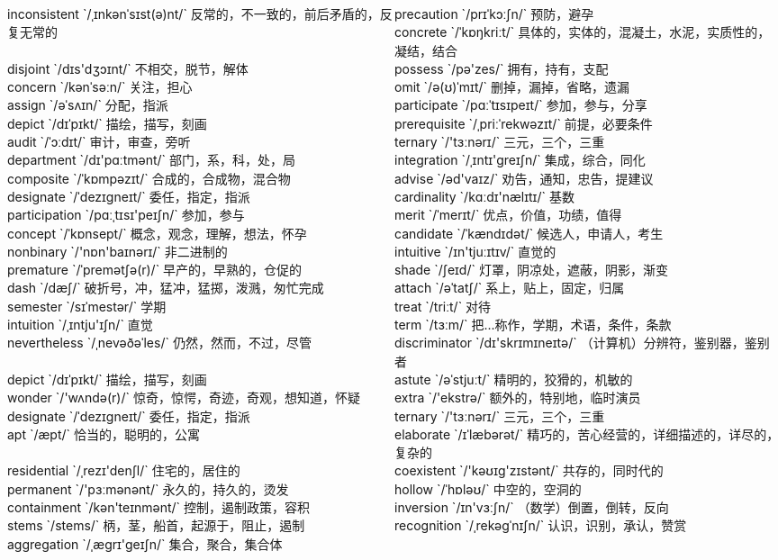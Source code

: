 <div style="width: 50%; float:left;">inconsistent `/ˌɪnkənˈsɪst(ə)nt/` 反常的，不一致的，前后矛盾的，反复无常的</div>
<div style="width: 50%; float:left;">precaution `/prɪˈkɔːʃn/` 预防，避孕</div>
<div style="width: 50%; float:left;">concrete `/ˈkɒŋkriːt/` 具体的，实体的，混凝土，水泥，实质性的，凝结，结合</div>
<div style="width: 50%; float:left;">disjoint `/dɪs'dʒɔɪnt/` 不相交，脱节，解体</div>
<div style="width: 50%; float:left;">possess `/pə'zes/` 拥有，持有，支配</div>
<div style="width: 50%; float:left;">concern `/kənˈsəːn/` 关注，担心</div>
<div style="width: 50%; float:left;">omit `/ə(ʊ)ˈmɪt/` 删掉，漏掉，省略，遗漏</div>
<div style="width: 50%; float:left;">assign `/əˈsʌɪn/` 分配，指派</div>
<div style="width: 50%; float:left;">participate `/pɑːˈtɪsɪpeɪt/` 参加，参与，分享</div>
<div style="width: 50%; float:left;">depict `/dɪˈpɪkt/` 描绘，描写，刻画</div>
<div style="width: 50%; float:left;">prerequisite `/ˌpriːˈrekwəzɪt/` 前提，必要条件</div>
<div style="width: 50%; float:left;">audit `/ˈɔːdɪt/` 审计，审查，旁听</div>
<div style="width: 50%; float:left;">ternary `/'tɜːnərɪ/` 三元，三个，三重</div>
<div style="width: 50%; float:left;">department `/dɪ'pɑːtmənt/` 部门，系，科，处，局</div>
<div style="width: 50%; float:left;">integration `/ˌɪntɪ'ɡreɪʃn/` 集成，综合，同化</div>
<div style="width: 50%; float:left;">composite `/ˈkɒmpəzɪt/` 合成的，合成物，混合物</div>
<div style="width: 50%; float:left;">advise `/əd'vaɪz/` 劝告，通知，忠告，提建议</div>
<div style="width: 50%; float:left;">designate `/ˈdezɪɡneɪt/` 委任，指定，指派</div>
<div style="width: 50%; float:left;">cardinality `/kɑːdɪ'nælɪtɪ/` 基数</div>
<div style="width: 50%; float:left;">participation `/pɑːˌtɪsɪ'peɪʃn/` 参加，参与</div>
<div style="width: 50%; float:left;">merit `/ˈmerɪt/` 优点，价值，功绩，值得</div>
<div style="width: 50%; float:left;">concept `/ˈkɒnsept/` 概念，观念，理解，想法，怀孕</div>
<div style="width: 50%; float:left;">candidate `/ˈkændɪdət/` 候选人，申请人，考生</div>
<div style="width: 50%; float:left;">nonbinary `/'nɒn'baɪnərɪ/` 非二进制的</div>
<div style="width: 50%; float:left;">intuitive `/ɪn'tjuːɪtɪv/` 直觉的</div>
<div style="width: 50%; float:left;">premature `/ˈpremətʃə(r)/` 早产的，早熟的，仓促的</div>
<div style="width: 50%; float:left;">shade `/ʃeɪd/` 灯罩，阴凉处，遮蔽，阴影，渐变</div>
<div style="width: 50%; float:left;">dash `/dæʃ/` 破折号，冲，猛冲，猛掷，泼溅，匆忙完成</div>
<div style="width: 50%; float:left;">attach `/əˈtatʃ/` 系上，贴上，固定，归属</div>
<div style="width: 50%; float:left;">semester `/sɪˈmestər/` 学期</div>
<div style="width: 50%; float:left;">treat `/triːt/` 对待</div>
<div style="width: 50%; float:left;">intuition `/ˌɪntju'ɪʃn/` 直觉</div>
<div style="width: 50%; float:left;">term `/tɜːm/` 把...称作，学期，术语，条件，条款</div>
<div style="width: 50%; float:left;">nevertheless `/ˌnevəðəˈles/` 仍然，然而，不过，尽管</div>
<div style="width: 50%; float:left;">discriminator `/dɪ'skrɪmɪneɪtə/` （计算机）分辨符，鉴别器，鉴别者</div>
<div style="width: 50%; float:left;">depict `/dɪˈpɪkt/` 描绘，描写，刻画</div>
<div style="width: 50%; float:left;">astute `/əˈstjuːt/` 精明的，狡猾的，机敏的</div>
<div style="width: 50%; float:left;">wonder `/'wʌndə(r)/` 惊奇，惊愕，奇迹，奇观，想知道，怀疑</div>
<div style="width: 50%; float:left;">extra `/'ekstrə/` 额外的，特别地，临时演员</div>
<div style="width: 50%; float:left;">designate `/ˈdezɪɡneɪt/` 委任，指定，指派</div>
<div style="width: 50%; float:left;">ternary `/'tɜːnərɪ/` 三元，三个，三重</div>
<div style="width: 50%; float:left;">apt `/æpt/` 恰当的，聪明的，公寓</div>
<div style="width: 50%; float:left;">elaborate `/ɪˈlæbərət/` 精巧的，苦心经营的，详细描述的，详尽的，复杂的</div>
<div style="width: 50%; float:left;">residential `/ˌrezɪ'denʃl/` 住宅的，居住的</div>
<div style="width: 50%; float:left;">coexistent `/'kəʊɪg'zɪstənt/` 共存的，同时代的</div>
<div style="width: 50%; float:left;">permanent `/'pɜːmənənt/` 永久的，持久的，烫发</div>
<div style="width: 50%; float:left;">hollow `/ˈhɒləʊ/` 中空的，空洞的</div>
<div style="width: 50%; float:left;">containment `/kən'teɪnmənt/` 控制，遏制政策，容积</div>
<div style="width: 50%; float:left;">inversion `/ɪn'vɜːʃn/` （数学）倒置，倒转，反向</div>
<div style="width: 50%; float:left;">stems `/stems/` 柄，茎，船首，起源于，阻止，遏制</div>
<div style="width: 50%; float:left;">recognition `/ˌrekəɡˈnɪʃn/` 认识，识别，承认，赞赏</div>
<div style="width: 50%; float:left;">aggregation `/ˌæɡrɪ'ɡeɪʃn/` 集合，聚合，集合体</div>